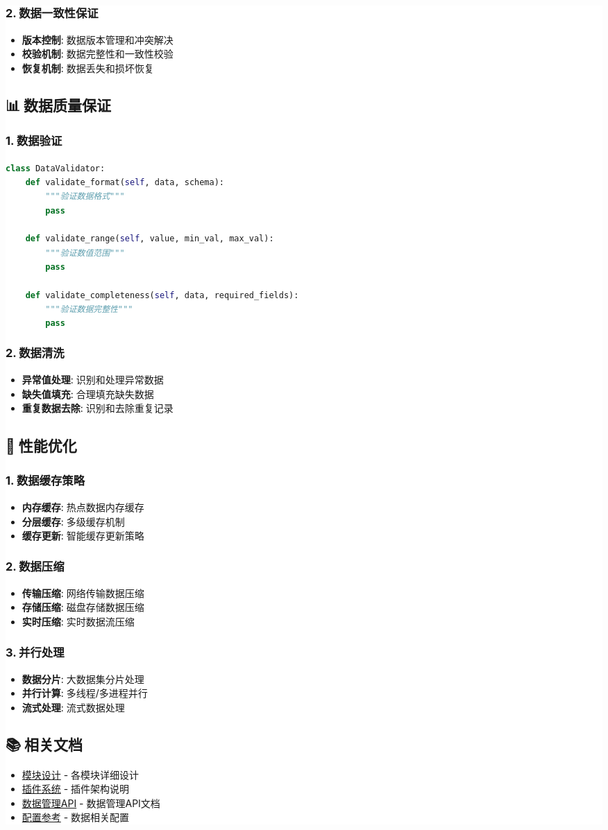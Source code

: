### 2. 数据一致性保证

- **版本控制**: 数据版本管理和冲突解决
- **校验机制**: 数据完整性和一致性校验
- **恢复机制**: 数据丢失和损坏恢复

## 📊 数据质量保证

### 1. 数据验证

```python
class DataValidator:
    def validate_format(self, data, schema):
        """验证数据格式"""
        pass

    def validate_range(self, value, min_val, max_val):
        """验证数值范围"""
        pass

    def validate_completeness(self, data, required_fields):
        """验证数据完整性"""
        pass
```

### 2. 数据清洗

- **异常值处理**: 识别和处理异常数据
- **缺失值填充**: 合理填充缺失数据
- **重复数据去除**: 识别和去除重复记录

## 🚀 性能优化

### 1. 数据缓存策略

- **内存缓存**: 热点数据内存缓存
- **分层缓存**: 多级缓存机制
- **缓存更新**: 智能缓存更新策略

### 2. 数据压缩

- **传输压缩**: 网络传输数据压缩
- **存储压缩**: 磁盘存储数据压缩
- **实时压缩**: 实时数据流压缩

### 3. 并行处理

- **数据分片**: 大数据集分片处理
- **并行计算**: 多线程/多进程并行
- **流式处理**: 流式数据处理

## 📚 相关文档

- [模块设计](modules.md) - 各模块详细设计
- [插件系统](plugin-system.md) - 插件架构说明
- [数据管理API](../api/data-manager.md) - 数据管理API文档
- [配置参考](../configuration/framework-config.md) - 数据相关配置
